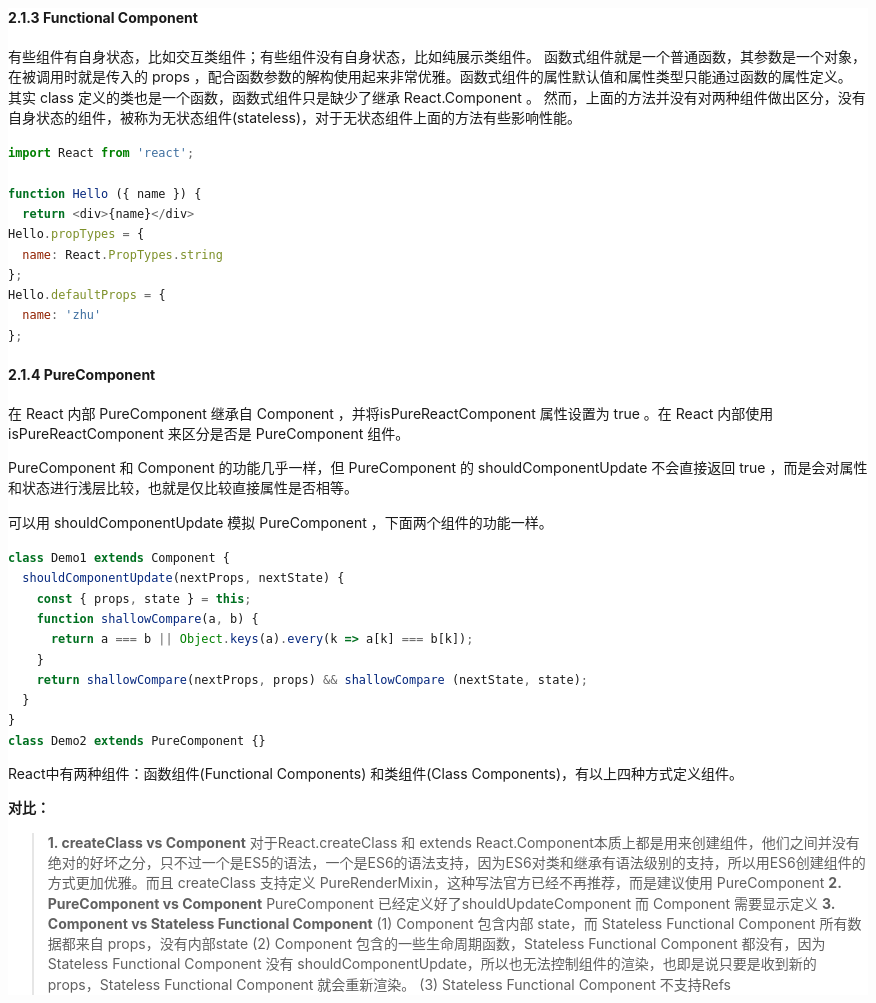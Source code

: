 #### 2.1.3 Functional Component 
有些组件有自身状态，比如交互类组件；有些组件没有自身状态，比如纯展示类组件。
函数式组件就是一个普通函数，其参数是一个对象，在被调用时就是传入的 props ，配合函数参数的解构使用起来非常优雅。函数式组件的属性默认值和属性类型只能通过函数的属性定义。
其实 class 定义的类也是一个函数，函数式组件只是缺少了继承 React.Component 。
然而，上面的方法并没有对两种组件做出区分，没有自身状态的组件，被称为无状态组件(stateless)，对于无状态组件上面的方法有些影响性能。

```javascript
import React from 'react';

function Hello ({ name }) {
  return <div>{name}</div>
Hello.propTypes = {
  name: React.PropTypes.string
};
Hello.defaultProps = {
  name: 'zhu'
};

```

#### 2.1.4 PureComponent 

在 React 内部 PureComponent 继承自 Component ，并将isPureReactComponent 属性设置为 true 。在 React 内部使用 isPureReactComponent 来区分是否是 PureComponent 组件。

PureComponent 和 Component 的功能几乎一样，但 PureComponent 的 shouldComponentUpdate 不会直接返回 true ，而是会对属性和状态进行浅层比较，也就是仅比较直接属性是否相等。

可以用 shouldComponentUpdate 模拟 PureComponent ，下面两个组件的功能一样。
```javascript
class Demo1 extends Component {
  shouldComponentUpdate(nextProps, nextState) {
	const { props, state } = this;
	function shallowCompare(a, b) {
	  return a === b || Object.keys(a).every(k => a[k] === b[k]);
	}
	return shallowCompare(nextProps, props) && shallowCompare (nextState, state);
  }
}
class Demo2 extends PureComponent {} 
```
React中有两种组件：函数组件(Functional Components) 和类组件(Class Components)，有以上四种方式定义组件。

**对比：**
> **1. createClass vs Component**
对于React.createClass 和 extends React.Component本质上都是用来创建组件，他们之间并没有绝对的好坏之分，只不过一个是ES5的语法，一个是ES6的语法支持，因为ES6对类和继承有语法级别的支持，所以用ES6创建组件的方式更加优雅。而且 createClass 支持定义 PureRenderMixin，这种写法官方已经不再推荐，而是建议使用 PureComponent
**2. PureComponent vs Component**
PureComponent 已经定义好了shouldUpdateComponent 而 Component 需要显示定义
**3. Component vs Stateless Functional Component**
(1) Component 包含内部 state，而 Stateless Functional Component 所有数据都来自 props，没有内部state
(2) Component 包含的一些生命周期函数，Stateless Functional Component 都没有，因为 Stateless Functional Component 没有 shouldComponentUpdate，所以也无法控制组件的渲染，也即是说只要是收到新的props，Stateless Functional Component 就会重新渲染。
(3) Stateless Functional Component 不支持Refs
